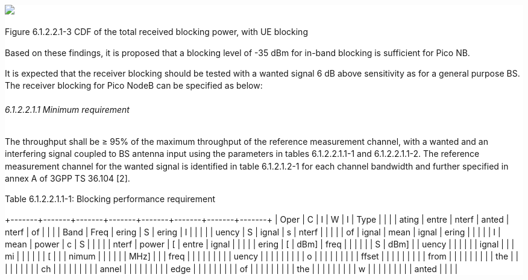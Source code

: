 ![](media/image18.jpeg)

Figure 6.1.2.2.1-3 CDF of the total received blocking power, with UE
blocking

Based on these findings, it is proposed that a blocking level of -35 dBm
for in-band blocking is sufficient for Pico NB.

It is expected that the receiver blocking should be tested with a wanted
signal 6 dB above sensitivity as for a general purpose BS. The receiver
blocking for Pico NodeB can be specified as below:

###### 6.1.2.2.1.1 Minimum requirement

The throughput shall be ≥ 95% of the maximum throughput of the reference
measurement channel, with a wanted and an interfering signal coupled to
BS antenna input using the parameters in tables 6.1.2.2.1.1-1 and
6.1.2.2.1.1-2. The reference measurement channel for the wanted signal
is identified in table 6.1.2.1.2-1 for each channel bandwidth and
further specified in annex A of 3GPP TS 36.104 \[2\].

Table 6.1.2.2.1.1-1: Blocking performance requirement

+-------+-------+-------+-------+-------+-------+-------+-------+
| Oper  | C     | I     | W     | I     | Type  |       |       |
| ating | entre | nterf | anted | nterf | of    |       |       |
| Band  | Freq  | ering | S     | ering | I     |       |       |
|       | uency | S     | ignal | s     | nterf |       |       |
|       | of    | ignal | mean  | ignal | ering |       |       |
|       | I     | mean  | power | c     | S     |       |       |
|       | nterf | power | \[    | entre | ignal |       |       |
|       | ering | \[    | dBm\] | freq  |       |       |       |
|       | S     | dBm\] |       | uency |       |       |       |
|       | ignal |       |       | mi    |       |       |       |
|       | \[    |       |       | nimum |       |       |       |
|       | MHz\] |       |       | freq  |       |       |       |
|       |       |       |       | uency |       |       |       |
|       |       |       |       | o     |       |       |       |
|       |       |       |       | ffset |       |       |       |
|       |       |       |       | from  |       |       |       |
|       |       |       |       | the   |       |       |       |
|       |       |       |       | ch    |       |       |       |
|       |       |       |       | annel |       |       |       |
|       |       |       |       | edge  |       |       |       |
|       |       |       |       | of    |       |       |       |
|       |       |       |       | the   |       |       |       |
|       |       |       |       | w     |       |       |       |
|       |       |       |       | anted |       |       |       |
